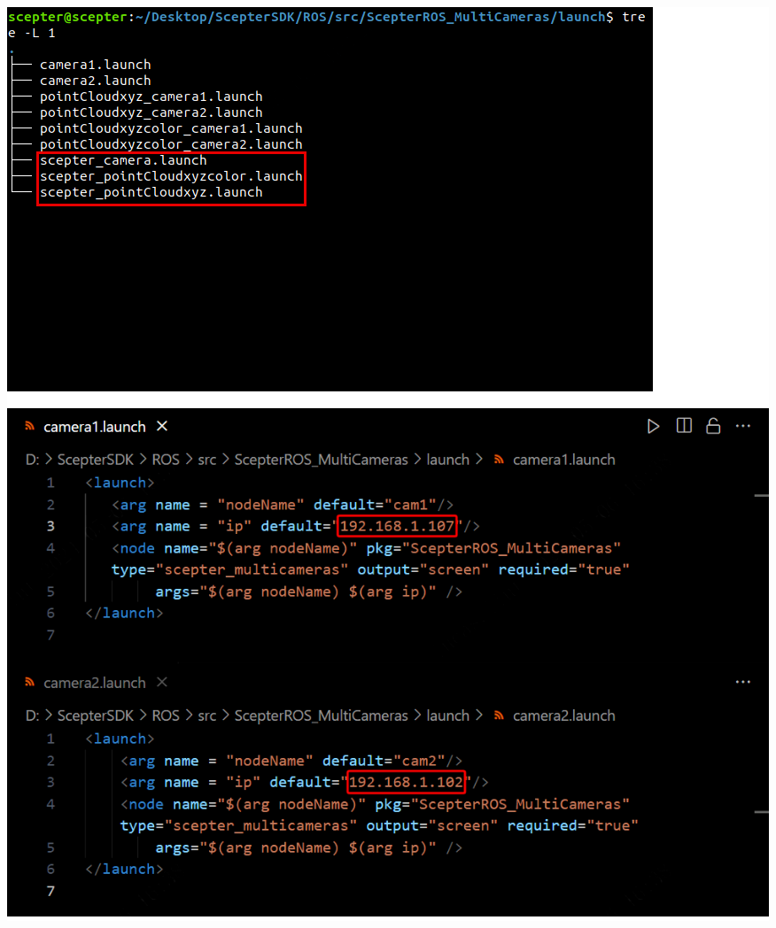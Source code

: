 ![launch](../../../zh-cn/ScepterSDK/3rd-Party%20Plugin/pic/ROS_MultiCameras/launch.png)

</div>

<div class="center">

![cam](../../../zh-cn/ScepterSDK/3rd-Party%20Plugin/pic/ROS_MultiCameras/cam.png)
